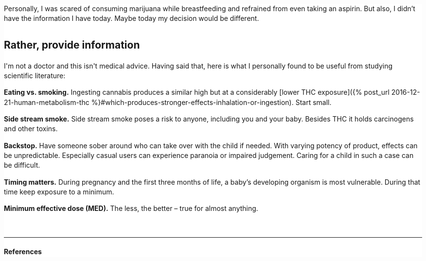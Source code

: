 Personally, I was scared of consuming marijuana while breastfeeding and refrained from even taking an aspirin. But also, I didn’t have the information I have today. Maybe today my decision would be different.

## Rather, provide information
I'm not a doctor and this isn't medical advice. Having said that, here is what I personally found to be useful from studying scientific literature:

**Eating vs. smoking.** Ingesting cannabis produces a similar high but at a considerably [lower THC exposure]({% post_url 2016-12-21-human-metabolism-thc %}#which-produces-stronger-effects-inhalation-or-ingestion). Start small.

**Side stream smoke.** Side stream smoke poses a risk to anyone, including you and your baby. Besides THC it holds carcinogens and other toxins.

**Backstop.** Have someone sober around who can take over with the child if needed. With varying potency of product, effects can be unpredictable. Especially casual users can experience paranoia or impaired judgement. Caring for a child in such a case can be difficult.

**Timing matters.** During pregnancy and the first three months of life, a baby’s developing organism is most vulnerable. During that time keep exposure to a minimum.

**Minimum effective dose (MED).** The less, the better – true for almost anything.

&nbsp;

* * *

#### References
[^hale]: Hale TW, Rowe HE. 2016. Medications & Mothers’ Milk 2017. 17th edition. Springer Publishing Company.
[^chao]: Chao FC, Green DE, Forrest IS, et al. The passage of 14C-delta-9-tetrahydrocannabinol into the milk of lactating squirrel monkeys. Res Commun Chem Pathol Pharmacol. 1976 Oct;15(2):303-17. PubMed PMID: 824699.
[^perez]: Perez-Reyes M, Wall ME. Presence of delta9-tetrahydrocannabinol in human milk. N Engl J Med. 1982 Sep 23;307(13):819-20. PubMed PMID: 6287261.
[^data-mothers]: Mother 1: 105 ng/ml and negative for metabolites. Mother 2: 340 ng/ml, 11-OH-THC 4 ng/ml, no 11-COOH-THC
[^hollister]: Hollister LE, Gillespie HK, Ohlsson A, Lindgren JE, Wahlen A, Agurell S. Do plasma concentrations of delta 9-tetrahydrocannabinol reflect the degree of intoxication? J Clin Pharmacol. 1981 Aug-Sep;21(8-9 Suppl):171S-177S. PubMed PMID: 6271822.
[^parameters]: Results may differ according to assumed parameters such as volume of milk intake, weight of baby, weight of man and amount of THC in cookie.  My assumptions were: (1) Breastmilk contains 170 nanograms of THC per milliliter (i.e. average of the three measurements from the 1982 study: 60.3 ng/ml, 105 ng/ml and 340 ng/ml).  (2) a daily intake of 700 milliliters (33.7 fl oz).  (3) divided over 7 feeding sessions.  (4) baby’s weight: 6 kilograms (13.2 lbs).  (5) the adult man’s weight: 80 kg (176.4 lbs) which was the average when the study was run.  (6) THC in cookie: 20 mg (20 mg of THC per cookie may be considered “mild” nowadays. The potency of cannabis has multiplied since the 1980s and off-the-shelf edibles often come generously dosed.)
[^bennett]: Bennett PN. Cannabis. Bennett PN and the WHO Working Group, editors. Drugs and human lactation. 2nd ed. 1997.
[^tennes]: Tennes K, Avitable N, Blackard C, et al. Marijuana: prenatal and postnatal exposure in the human. NIDA Res Monogr. 1985;59:48-60. PubMed PMID: 3929132.
[^astley]: Astley SJ, Little RE. Maternal marijuana use during lactation and infant development at one year. Neurotoxicol Teratol. 1990 Mar-Apr;12(2):161-8. PubMed PMID: 2333069.
[^scores]: Average scores: kids of mothers consuming cannabis more than 15 days per month (90), less than 15 days per months (106), no cannabis at all (102)
[^metz]: Metz TD, Stickrath EH. Marijuana use in pregnancy and lactation: a review of the evidence. Am J Obstet Gynecol. 2015 Dec;213(6):761-78. PubMed PMID: 25986032
[^grotenhermen]: Grotenhermen F. Clinical Pharmacokinetics of Cannabinoids. Journal of Cannabis Therapeutics, Vol. 3(1) 2003. [Link to PDF](http://cannabis-med.org/data/pdf/2003-01-1.pdf)
[^potency]: National Center for Natural Products Research. Quarterly report: Potency Monitoring Project, Report 104, December 16, 2008, thru March 15, 2009. [Link to PDF](https://www.ncjrs.gov/pdffiles1/ondcp/mpmp_report_104.pdf)
[^orens]: Orens A. Light M. RowberryJ. Et al. Marijuana Equivalency in Portion and Dosage. Colorado Department of Revenue. August 10, 2015 [Link to PDF](https://www.colorado.gov/pacific/sites/default/files/MED Equivalency_Final 08102015.pdf)
[^who]: WHO on b[reastfeeding](http://www.who.int/topics/breastfeeding/en)
[^bergeria]: Bergeria CL, Heil SH. Surveying Lactation Professionals Regarding Marijuana Use and Breastfeeding. Breastfeeding Medicine. 2015;10(7):377-380. PMCID: PMC4692106
[^faq]: FAQ with [Dr. Franjo Grotenhermen](http://www.cannabis-med.org/english/faq/20-breastmilk.htm)
